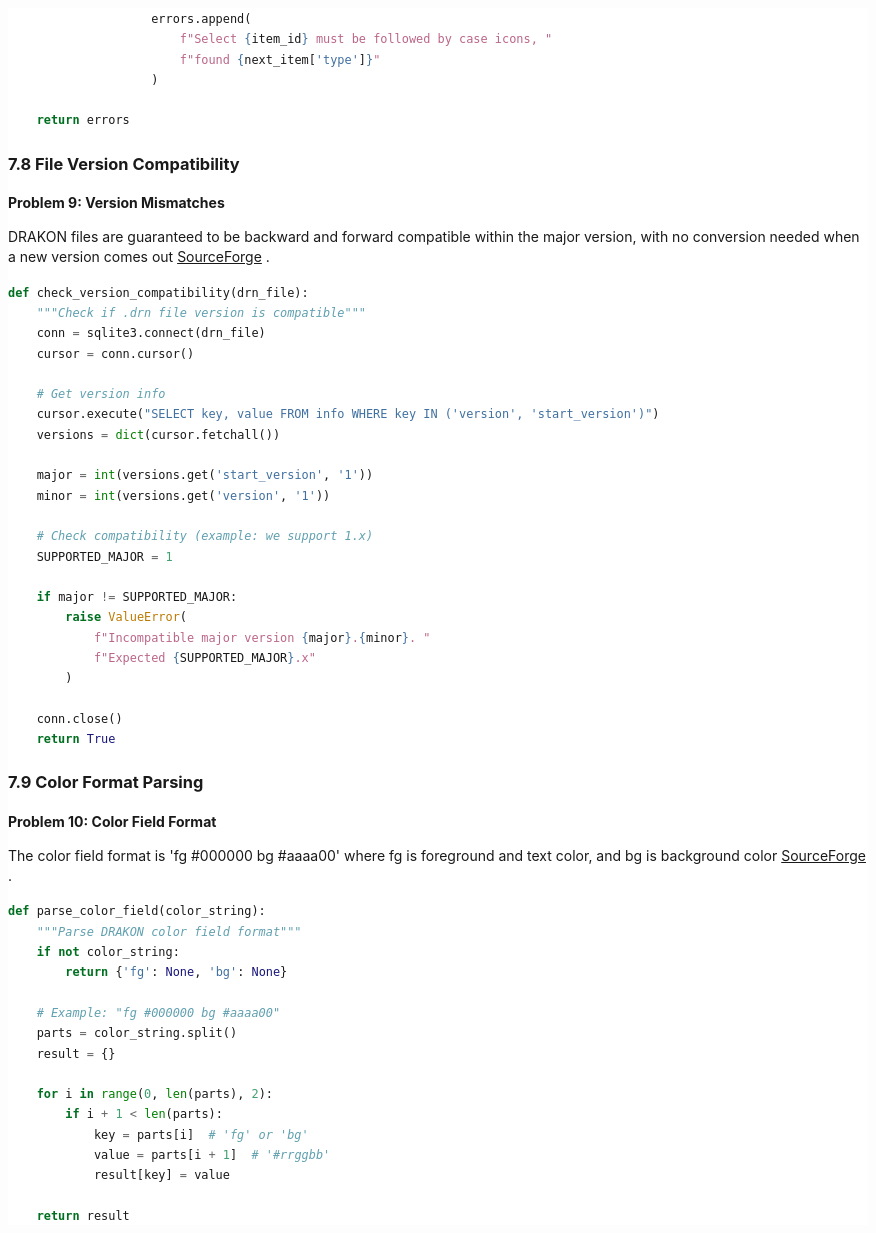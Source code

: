 ```python
                    errors.append(
                        f"Select {item_id} must be followed by case icons, "
                        f"found {next_item['type']}"
                    )
    
    return errors
```

### 7.8 File Version Compatibility

**Problem 9: Version Mismatches**

DRAKON files are guaranteed to be backward and forward compatible within the major version, with no conversion needed when a new version comes out [SourceForge](https://drakon-editor.sourceforge.net/file_format.html) .

```python
def check_version_compatibility(drn_file):
    """Check if .drn file version is compatible"""
    conn = sqlite3.connect(drn_file)
    cursor = conn.cursor()
    
    # Get version info
    cursor.execute("SELECT key, value FROM info WHERE key IN ('version', 'start_version')")
    versions = dict(cursor.fetchall())
    
    major = int(versions.get('start_version', '1'))
    minor = int(versions.get('version', '1'))
    
    # Check compatibility (example: we support 1.x)
    SUPPORTED_MAJOR = 1
    
    if major != SUPPORTED_MAJOR:
        raise ValueError(
            f"Incompatible major version {major}.{minor}. "
            f"Expected {SUPPORTED_MAJOR}.x"
        )
    
    conn.close()
    return True
```

### 7.9 Color Format Parsing

**Problem 10: Color Field Format**

The color field format is 'fg #000000 bg #aaaa00' where fg is foreground and text color, and bg is background color [SourceForge](https://drakon-editor.sourceforge.net/file_format.html) .

```python
def parse_color_field(color_string):
    """Parse DRAKON color field format"""
    if not color_string:
        return {'fg': None, 'bg': None}
    
    # Example: "fg #000000 bg #aaaa00"
    parts = color_string.split()
    result = {}
    
    for i in range(0, len(parts), 2):
        if i + 1 < len(parts):
            key = parts[i]  # 'fg' or 'bg'
            value = parts[i + 1]  # '#rrggbb'
            result[key] = value
    
    return result
```